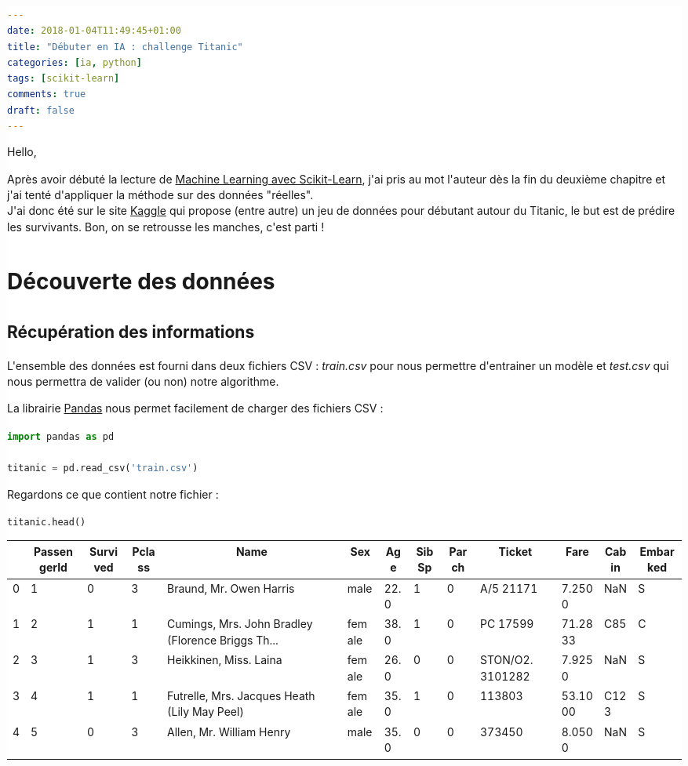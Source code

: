 ```yaml
---
date: 2018-01-04T11:49:45+01:00
title: "Débuter en IA : challenge Titanic"
categories: [ia, python]
tags: [scikit-learn]
comments: true
draft: false
---
```

Hello,

Après avoir débuté la lecture de [Machine Learning avec Scikit-Learn](https://www.amazon.fr/gp/product/210076540X/ref=as_li_tl?ie=UTF8&camp=1642&creative=6746&creativeASIN=210076540X&linkCode=as2&tag=deslivrepourm-21&linkId=a6c3ed7805af63613aaef46c12c5d31d"), j'ai pris au mot l'auteur dès la fin du deuxième chapitre et j'ai tenté d'appliquer la méthode sur des données "réelles".  
J'ai donc été sur le site [Kaggle](https://www.kaggle.com/c/titanic) qui propose (entre autre) un jeu de données pour débutant autour du Titanic, le but est de prédire les survivants. Bon, on se retrousse les manches, c'est parti !



# Découverte des données

## Récupération des informations

L'ensemble des données est fourni dans deux fichiers CSV : *train.csv* pour nous permettre d'entrainer un modèle et *test.csv* qui nous permettra de valider (ou non) notre algorithme.

La librairie [Pandas](https://pandas.pydata.org/) nous permet facilement de charger des fichiers CSV :

```python
import pandas as pd

titanic = pd.read_csv('train.csv')
```

Regardons ce que contient notre fichier :

```python
titanic.head()
```

|   | PassengerId | Survived | Pclass | Name                                               | Sex    | Age  | SibSp | Parch | Ticket            | Fare    | Cabin | Embarked |
|---|-------------|----------|--------|----------------------------------------------------|--------|------|-------|-------|-------------------|---------|-------|----------|
| 0 | 1           | 0        | 3      | Braund, Mr. Owen Harris                            | male   | 22.0 | 1     | 0     | A/5 21171         | 7.2500  | NaN   | S        |
| 1 | 2           | 1        | 1      | Cumings, Mrs. John Bradley (Florence Briggs Th...  | female | 38.0 | 1     | 0     | PC 17599          | 71.2833 | C85   | C        |
| 2 | 3           | 1        | 3      | Heikkinen, Miss. Laina                            | female | 26.0 | 0     | 0     | STON/O2. 3101282  | 7.9250  | NaN   | S        |
| 3 | 4           | 1        | 1      | Futrelle, Mrs. Jacques Heath (Lily May Peel)       | female | 35.0 | 1     | 0     | 113803            | 53.1000 | C123  | S        |
| 4 | 5           | 0        | 3      | Allen, Mr. William Henry                          | male   | 35.0 | 0     | 0     | 373450            | 8.0500  | NaN   | S        |
